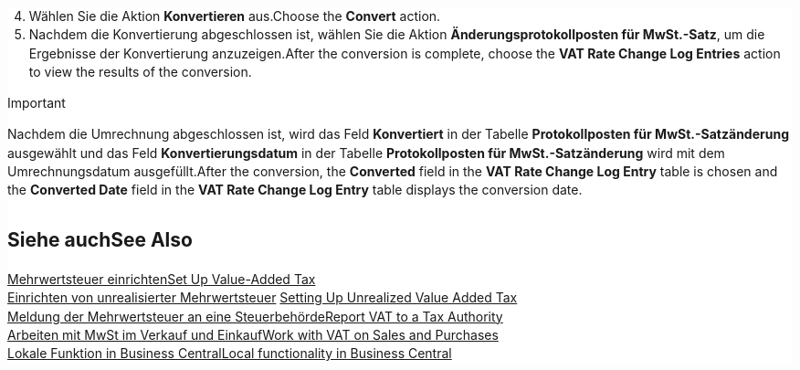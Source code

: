 4. <span data-ttu-id="2c151-153">Wählen Sie die Aktion **Konvertieren** aus.</span><span class="sxs-lookup"><span data-stu-id="2c151-153">Choose the **Convert** action.</span></span>  
5. <span data-ttu-id="2c151-154">Nachdem die Konvertierung abgeschlossen ist, wählen Sie die Aktion **Änderungsprotokollposten für MwSt.-Satz**, um die Ergebnisse der Konvertierung anzuzeigen.</span><span class="sxs-lookup"><span data-stu-id="2c151-154">After the conversion is complete, choose the **VAT Rate Change Log Entries** action to view the results of the conversion.</span></span>  

> [!IMPORTANT]  
>  <span data-ttu-id="2c151-155">Nachdem die Umrechnung abgeschlossen ist, wird das Feld **Konvertiert** in der Tabelle **Protokollposten für MwSt.-Satzänderung** ausgewählt und das Feld **Konvertierungsdatum** in der Tabelle **Protokollposten für MwSt.-Satzänderung** wird mit dem Umrechnungsdatum ausgefüllt.</span><span class="sxs-lookup"><span data-stu-id="2c151-155">After the conversion, the **Converted** field in the **VAT Rate Change Log Entry** table is chosen and the **Converted Date** field in the **VAT Rate Change Log Entry** table displays the conversion date.</span></span>  
## <a name="see-also"></a><span data-ttu-id="2c151-156">Siehe auch</span><span class="sxs-lookup"><span data-stu-id="2c151-156">See Also</span></span>  
[<span data-ttu-id="2c151-157">Mehrwertsteuer einrichten</span><span class="sxs-lookup"><span data-stu-id="2c151-157">Set Up Value-Added Tax</span></span>](finance-setup-vat.md)  
<span data-ttu-id="2c151-158">[Einrichten von unrealisierter Mehrwertsteuer](finance-setup-unrealized-vat.md)    </span><span class="sxs-lookup"><span data-stu-id="2c151-158">[Setting Up Unrealized Value Added Tax](finance-setup-unrealized-vat.md)    </span></span>  
[<span data-ttu-id="2c151-159">Meldung der Mehrwertsteuer an eine Steuerbehörde</span><span class="sxs-lookup"><span data-stu-id="2c151-159">Report VAT to a Tax Authority</span></span>](finance-how-report-vat.md)  
[<span data-ttu-id="2c151-160">Arbeiten mit MwSt im Verkauf und Einkauf</span><span class="sxs-lookup"><span data-stu-id="2c151-160">Work with VAT on Sales and Purchases</span></span>](finance-work-with-vat.md)  
[<span data-ttu-id="2c151-161">Lokale Funktion in Business Central</span><span class="sxs-lookup"><span data-stu-id="2c151-161">Local functionality in Business Central</span></span>](about-localization.md)
